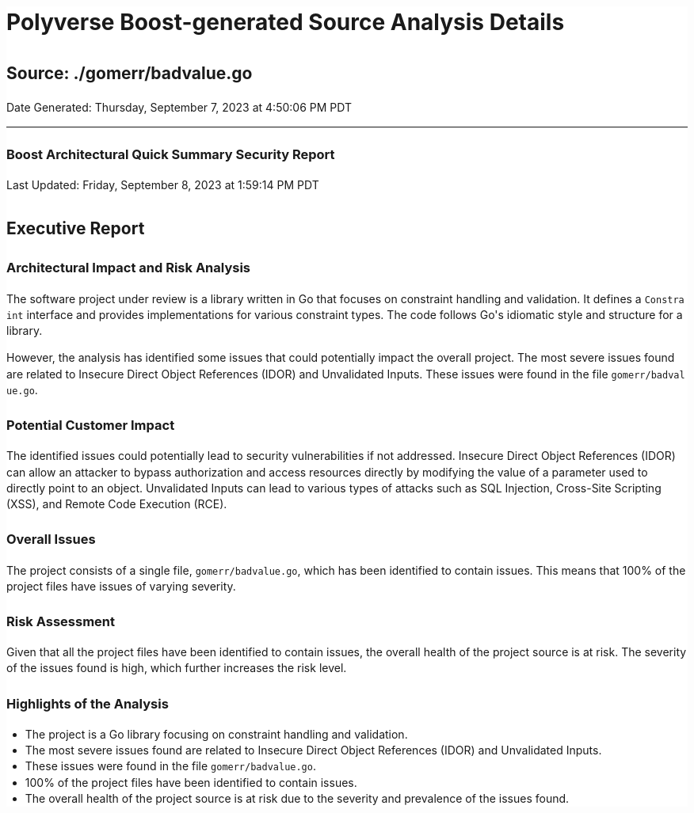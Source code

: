 # Polyverse Boost-generated Source Analysis Details

## Source: ./gomerr/badvalue.go
Date Generated: Thursday, September 7, 2023 at 4:50:06 PM PDT



---

### Boost Architectural Quick Summary Security Report

Last Updated: Friday, September 8, 2023 at 1:59:14 PM PDT

## Executive Report

### Architectural Impact and Risk Analysis

The software project under review is a library written in Go that focuses on constraint handling and validation. It defines a `Constraint` interface and provides implementations for various constraint types. The code follows Go's idiomatic style and structure for a library.

However, the analysis has identified some issues that could potentially impact the overall project. The most severe issues found are related to Insecure Direct Object References (IDOR) and Unvalidated Inputs. These issues were found in the file `gomerr/badvalue.go`.

### Potential Customer Impact

The identified issues could potentially lead to security vulnerabilities if not addressed. Insecure Direct Object References (IDOR) can allow an attacker to bypass authorization and access resources directly by modifying the value of a parameter used to directly point to an object. Unvalidated Inputs can lead to various types of attacks such as SQL Injection, Cross-Site Scripting (XSS), and Remote Code Execution (RCE).

### Overall Issues

The project consists of a single file, `gomerr/badvalue.go`, which has been identified to contain issues. This means that 100% of the project files have issues of varying severity.

### Risk Assessment

Given that all the project files have been identified to contain issues, the overall health of the project source is at risk. The severity of the issues found is high, which further increases the risk level.

### Highlights of the Analysis

- The project is a Go library focusing on constraint handling and validation.
- The most severe issues found are related to Insecure Direct Object References (IDOR) and Unvalidated Inputs.
- These issues were found in the file `gomerr/badvalue.go`.
- 100% of the project files have been identified to contain issues.
- The overall health of the project source is at risk due to the severity and prevalence of the issues found.
